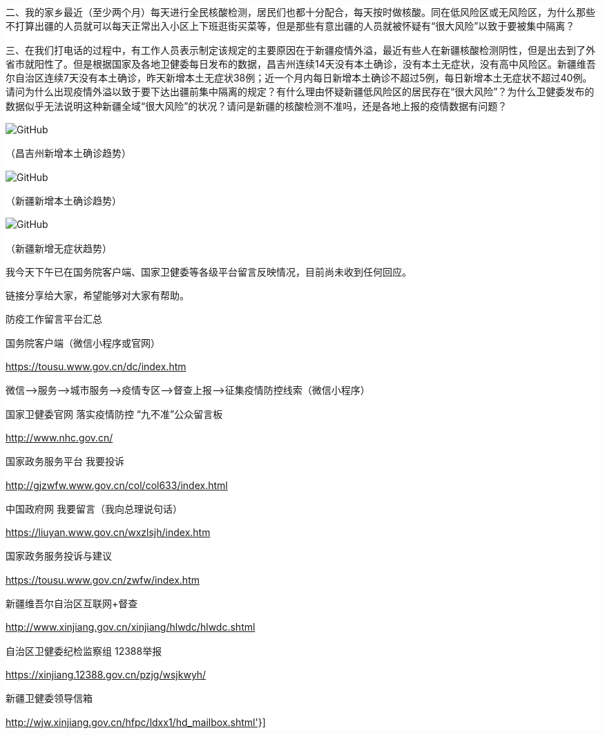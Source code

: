 二、我的家乡最近（至少两个月）每天进行全民核酸检测，居民们也都十分配合，每天按时做核酸。同在低风险区或无风险区，为什么那些不打算出疆的人员就可以每天正常出入小区上下班逛街买菜等，但是那些有意出疆的人员就被怀疑有“很大风险”以致于要被集中隔离？

三、在我们打电话的过程中，有工作人员表示制定该规定的主要原因在于新疆疫情外溢，最近有些人在新疆核酸检测阴性，但是出去到了外省市就阳性了。但是根据国家及各地卫健委每日发布的数据，昌吉州连续14天没有本土确诊，没有本土无症状，没有高中风险区。新疆维吾尔自治区连续7天没有本土确诊，昨天新增本土无症状38例；近一个月内每日新增本土确诊不超过5例，每日新增本土无症状不超过40例。请问为什么出现疫情外溢以致于要下达出疆前集中隔离的规定？有什么理由怀疑新疆低风险区的居民存在“很大风险”？为什么卫健委发布的数据似乎无法说明这种新疆全域“很大风险”的状况？请问是新疆的核酸检测不准吗，还是各地上报的疫情数据有问题？

![GitHub](https://chinadigitaltimes.net/chinese/files/2022/10/post-687948-6340b2282ce1c.png)

（昌吉州新增本土确诊趋势）

![GitHub](https://chinadigitaltimes.net/chinese/files/2022/10/post-687948-6340b22835291.png)

（新疆新增本土确诊趋势）

![GitHub](https://chinadigitaltimes.net/chinese/files/2022/10/post-687948-6340b2283d758.png)

（新疆新增无症状趋势）

我今天下午已在国务院客户端、国家卫健委等各级平台留言反映情况，目前尚未收到任何回应。

链接分享给大家，希望能够对大家有帮助。

防疫工作留言平台汇总

国务院客户端（微信小程序或官网）

https://tousu.www.gov.cn/dc/index.htm

微信—&gt;服务—&gt;城市服务—&gt;疫情专区—&gt;督查上报—&gt;征集疫情防控线索（微信小程序）

国家卫健委官网 落实疫情防控 “九不准”公众留言板

http://www.nhc.gov.cn/

国家政务服务平台 我要投诉

http://gjzwfw.www.gov.cn/col/col633/index.html

中国政府网 我要留言（我向总理说句话）

https://liuyan.www.gov.cn/wxzlsjh/index.htm

国家政务服务投诉与建议

https://tousu.www.gov.cn/zwfw/index.htm

新疆维吾尔自治区互联网+督查

http://www.xinjiang.gov.cn/xinjiang/hlwdc/hlwdc.shtml

自治区卫健委纪检监察组 12388举报

https://xinjiang.12388.gov.cn/pzjg/wsjkwyh/

新疆卫健委领导信箱

http://wjw.xinjiang.gov.cn/hfpc/ldxx1/hd_mailbox.shtml'}]